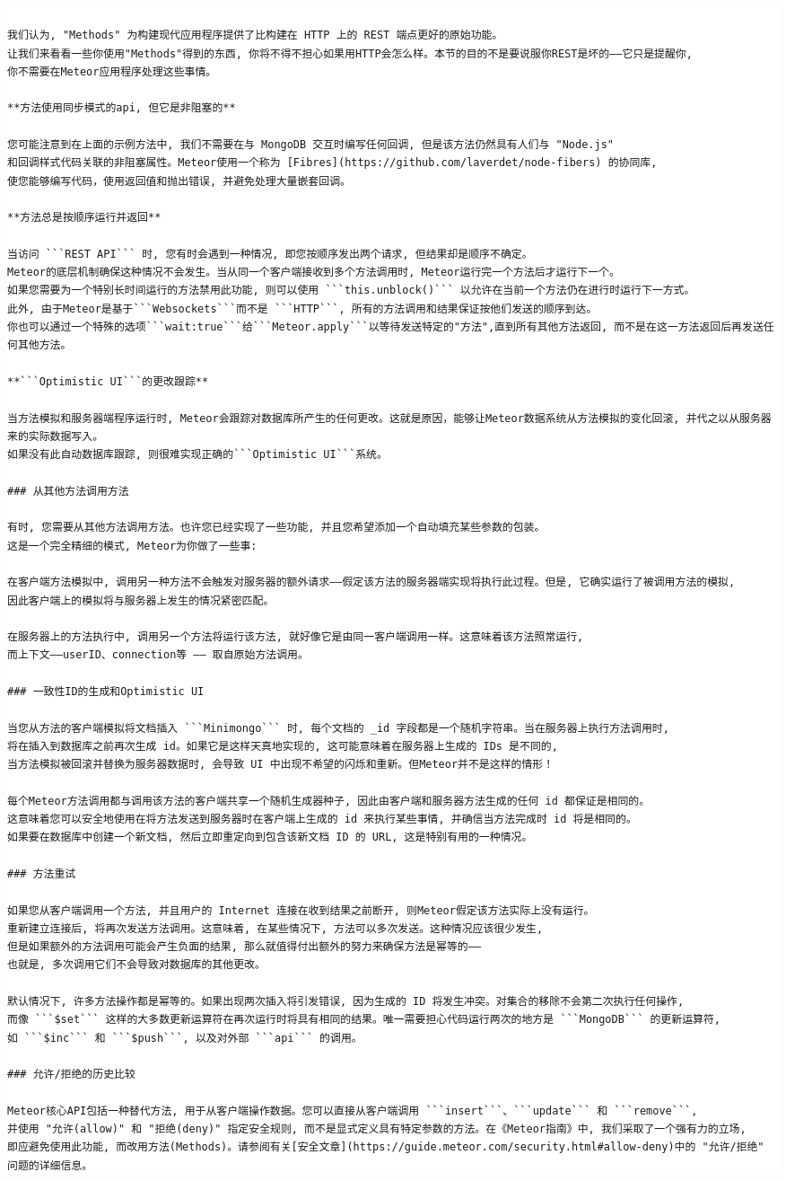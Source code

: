 ```

我们认为, "Methods" 为构建现代应用程序提供了比构建在 HTTP 上的 REST 端点更好的原始功能。
让我们来看看一些你使用"Methods"得到的东西, 你将不得不担心如果用HTTP会怎么样。本节的目的不是要说服你REST是坏的——它只是提醒你, 
你不需要在Meteor应用程序处理这些事情。

**方法使用同步模式的api, 但它是非阻塞的**

您可能注意到在上面的示例方法中, 我们不需要在与 MongoDB 交互时编写任何回调, 但是该方法仍然具有人们与 "Node.js" 
和回调样式代码关联的非阻塞属性。Meteor使用一个称为 [Fibres](https://github.com/laverdet/node-fibers) 的协同库, 
使您能够编写代码，使用返回值和抛出错误, 并避免处理大量嵌套回调。

**方法总是按顺序运行并返回**

当访问 ```REST API``` 时, 您有时会遇到一种情况, 即您按顺序发出两个请求, 但结果却是顺序不确定。
Meteor的底层机制确保这种情况不会发生。当从同一个客户端接收到多个方法调用时, Meteor运行完一个方法后才运行下一个。
如果您需要为一个特别长时间运行的方法禁用此功能, 则可以使用 ```this.unblock()``` 以允许在当前一个方法仍在进行时运行下一方式。
此外, 由于Meteor是基于```Websockets```而不是 ```HTTP```, 所有的方法调用和结果保证按他们发送的顺序到达。
你也可以通过一个特殊的选项```wait:true```给```Meteor.apply```以等待发送特定的"方法",直到所有其他方法返回, 而不是在这一方法返回后再发送任何其他方法。

**```Optimistic UI```的更改跟踪**

当方法模拟和服务器端程序运行时, Meteor会跟踪对数据库所产生的任何更改。这就是原因，能够让Meteor数据系统从方法模拟的变化回滚, 并代之以从服务器来的实际数据写入。
如果没有此自动数据库跟踪, 则很难实现正确的```Optimistic UI```系统。

### 从其他方法调用方法

有时, 您需要从其他方法调用方法。也许您已经实现了一些功能, 并且您希望添加一个自动填充某些参数的包装。
这是一个完全精细的模式, Meteor为你做了一些事:

在客户端方法模拟中, 调用另一种方法不会触发对服务器的额外请求——假定该方法的服务器端实现将执行此过程。但是, 它确实运行了被调用方法的模拟, 
因此客户端上的模拟将与服务器上发生的情况紧密匹配。

在服务器上的方法执行中, 调用另一个方法将运行该方法, 就好像它是由同一客户端调用一样。这意味着该方法照常运行, 
而上下文——userID、connection等 —— 取自原始方法调用。

### 一致性ID的生成和Optimistic UI

当您从方法的客户端模拟将文档插入 ```Minimongo``` 时, 每个文档的 _id 字段都是一个随机字符串。当在服务器上执行方法调用时, 
将在插入到数据库之前再次生成 id。如果它是这样天真地实现的, 这可能意味着在服务器上生成的 IDs 是不同的, 
当方法模拟被回滚并替换为服务器数据时, 会导致 UI 中出现不希望的闪烁和重新。但Meteor并不是这样的情形！

每个Meteor方法调用都与调用该方法的客户端共享一个随机生成器种子, 因此由客户端和服务器方法生成的任何 id 都保证是相同的。
这意味着您可以安全地使用在将方法发送到服务器时在客户端上生成的 id 来执行某些事情, 并确信当方法完成时 id 将是相同的。
如果要在数据库中创建一个新文档, 然后立即重定向到包含该新文档 ID 的 URL, 这是特别有用的一种情况。

### 方法重试

如果您从客户端调用一个方法, 并且用户的 Internet 连接在收到结果之前断开, 则Meteor假定该方法实际上没有运行。
重新建立连接后, 将再次发送方法调用。这意味着, 在某些情况下, 方法可以多次发送。这种情况应该很少发生, 
但是如果额外的方法调用可能会产生负面的结果, 那么就值得付出额外的努力来确保方法是幂等的——
也就是, 多次调用它们不会导致对数据库的其他更改。

默认情况下, 许多方法操作都是幂等的。如果出现两次插入将引发错误, 因为生成的 ID 将发生冲突。对集合的移除不会第二次执行任何操作,
而像 ```$set``` 这样的大多数更新运算符在再次运行时将具有相同的结果。唯一需要担心代码运行两次的地方是 ```MongoDB``` 的更新运算符, 
如 ```$inc``` 和 ```$push```, 以及对外部 ```api``` 的调用。

### 允许/拒绝的历史比较

Meteor核心API包括一种替代方法, 用于从客户端操作数据。您可以直接从客户端调用 ```insert```、```update``` 和 ```remove```, 
并使用 "允许(allow)" 和 "拒绝(deny)" 指定安全规则, 而不是显式定义具有特定参数的方法。在《Meteor指南》中, 我们采取了一个强有力的立场, 
即应避免使用此功能, 而改用方法(Methods)。请参阅有关[安全文章](https://guide.meteor.com/security.html#allow-deny)中的 "允许/拒绝" 问题的详细信息。

```